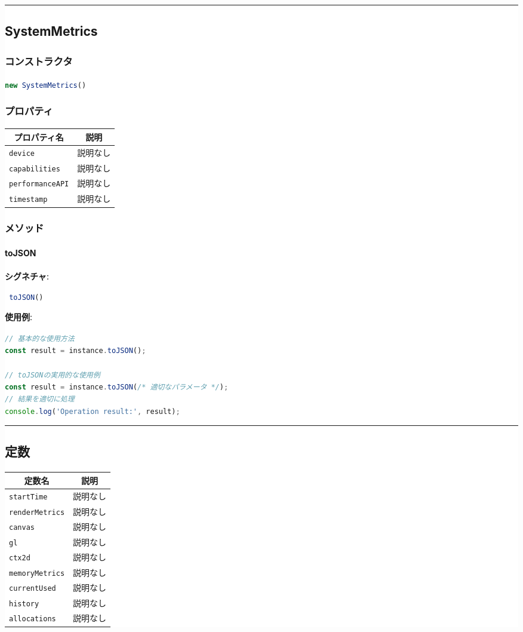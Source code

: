 
---

## SystemMetrics

### コンストラクタ

```javascript
new SystemMetrics()
```

### プロパティ

| プロパティ名 | 説明 |
|-------------|------|
| `device` | 説明なし |
| `capabilities` | 説明なし |
| `performanceAPI` | 説明なし |
| `timestamp` | 説明なし |

### メソッド

#### toJSON

**シグネチャ**:
```javascript
 toJSON()
```

**使用例**:
```javascript
// 基本的な使用方法
const result = instance.toJSON();

// toJSONの実用的な使用例
const result = instance.toJSON(/* 適切なパラメータ */);
// 結果を適切に処理
console.log('Operation result:', result);
```


---

## 定数

| 定数名 | 説明 |
|--------|------|
| `startTime` | 説明なし |
| `renderMetrics` | 説明なし |
| `canvas` | 説明なし |
| `gl` | 説明なし |
| `ctx2d` | 説明なし |
| `memoryMetrics` | 説明なし |
| `currentUsed` | 説明なし |
| `history` | 説明なし |
| `allocations` | 説明なし |
